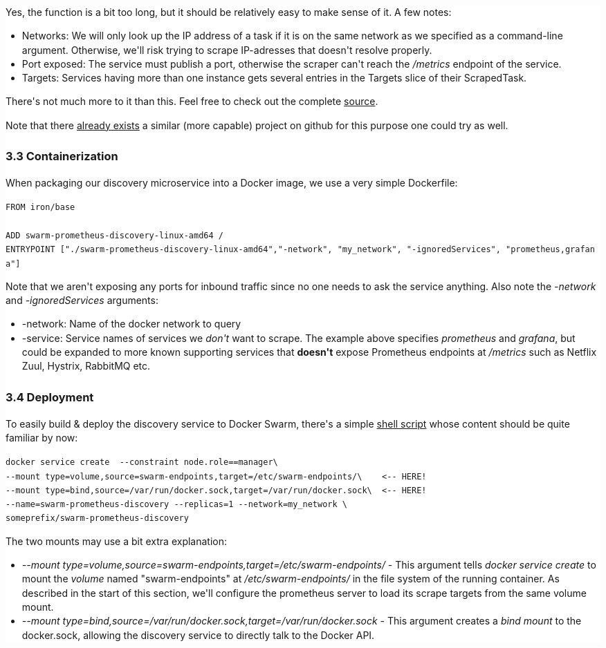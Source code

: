 Yes, the function is a bit too long, but it should be relatively easy to make sense of it. A few notes:

* Networks: We will only look up the IP address of a task if it is on the same network as we specified as a command-line argument. Otherwise, we'll risk trying to scrape IP-adresses that doesn't resolve properly.
* Port exposed: The service must publish a port, otherwise the scraper can't reach the _/metrics_ endpoint of the service.
* Targets: Services having more than one instance gets several entries in the Targets slice of their ScrapedTask.

There's not much more to it than this. Feel free to check out the complete [source](https://github.com/callistaenterprise/goblog/blob/P15/swarm-prometheus-discovery/main.go).
  
Note that there [already exists](https://github.com/ContainerSolutions/prometheus-swarm-discovery) a similar (more capable) project on github for this purpose one could try as well.  
    
### 3.3 Containerization
When packaging our discovery microservice into a Docker image, we use a very simple Dockerfile:

    FROM iron/base
    
    ADD swarm-prometheus-discovery-linux-amd64 /
    ENTRYPOINT ["./swarm-prometheus-discovery-linux-amd64","-network", "my_network", "-ignoredServices", "prometheus,grafana"]

Note that we aren't exposing any ports for inbound traffic since no one needs to ask the service anything. Also note the _-network_ and _-ignoredServices_ arguments:

- -network: Name of the docker network to query 
- -service: Service names of services we _don't_ want to scrape. The example above specifies _prometheus_ and _grafana_, but could be expanded to more known supporting services that **doesn't** expose Prometheus endpoints at _/metrics_ such as Netflix Zuul, Hystrix, RabbitMQ etc.

### 3.4 Deployment
To easily build & deploy the discovery service to Docker Swarm, there's a simple [shell script](https://github.com/callistaenterprise/goblog/blob/P15/disc.sh) whose content should be quite familiar by now:

    docker service create  --constraint node.role==manager\
    --mount type=volume,source=swarm-endpoints,target=/etc/swarm-endpoints/\    <-- HERE!
    --mount type=bind,source=/var/run/docker.sock,target=/var/run/docker.sock\  <-- HERE!
    --name=swarm-prometheus-discovery --replicas=1 --network=my_network \
    someprefix/swarm-prometheus-discovery
    
The two mounts may use a bit extra explanation: 

* _--mount type=volume,source=swarm-endpoints,target=/etc/swarm-endpoints/_ - This argument tells _docker service create_ to mount the _volume_ named "swarm-endpoints" at _/etc/swarm-endpoints/_ in the file system of the running container. As described in the start of this section, we'll configure the prometheus server to load its scrape targets from the same volume mount. 
* _--mount type=bind,source=/var/run/docker.sock,target=/var/run/docker.sock_ - This argument creates a _bind mount_ to the docker.sock, allowing the discovery service to directly talk to the Docker API.
  